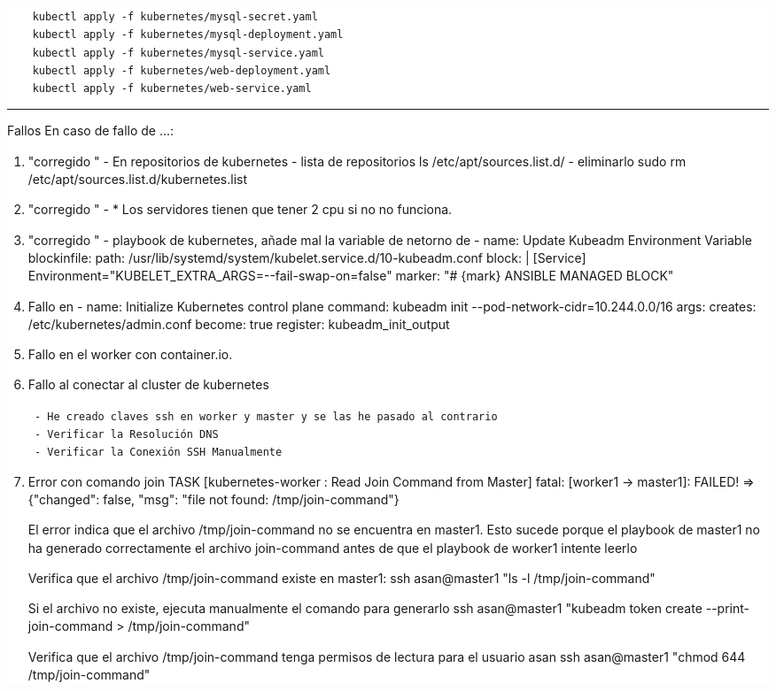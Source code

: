         kubectl apply -f kubernetes/mysql-secret.yaml
        kubectl apply -f kubernetes/mysql-deployment.yaml
        kubectl apply -f kubernetes/mysql-service.yaml
        kubectl apply -f kubernetes/web-deployment.yaml
        kubectl apply -f kubernetes/web-service.yaml
------------------------------------------------------------------------
Fallos
En caso de fallo de ...:
1. "corregido " - En repositorios de kubernetes
        - lista de repositorios
            ls /etc/apt/sources.list.d/
        - eliminarlo
            sudo rm /etc/apt/sources.list.d/kubernetes.list

2. "corregido " - * Los servidores tienen que tener 2 cpu si no no funciona.
3. "corregido " - playbook de kubernetes, añade mal la variable de netorno de 
        - name: Update Kubeadm Environment Variable
        blockinfile:
            path: /usr/lib/systemd/system/kubelet.service.d/10-kubeadm.conf
            block: |
            [Service]
            Environment="KUBELET_EXTRA_ARGS=--fail-swap-on=false"
            marker: "# {mark} ANSIBLE MANAGED BLOCK"
4. Fallo en 
        - name: Initialize Kubernetes control plane
        command: kubeadm init --pod-network-cidr=10.244.0.0/16
        args:
            creates: /etc/kubernetes/admin.conf
        become: true
        register: kubeadm_init_output
5. Fallo en el worker con container.io.
6. Fallo al conectar al cluster de kubernetes

        - He creado claves ssh en worker y master y se las he pasado al contrario
        - Verificar la Resolución DNS
        - Verificar la Conexión SSH Manualmente
7. Error con comando join
    TASK [kubernetes-worker : Read Join Command from Master] 
    fatal: [worker1 -> master1]: FAILED! => {"changed": false, "msg": "file not found: /tmp/join-command"}

    El error indica que el archivo /tmp/join-command no se encuentra en master1. Esto sucede porque el playbook de master1 no ha generado correctamente el archivo join-command antes de que el playbook de worker1 intente leerlo

    Verifica que el archivo /tmp/join-command existe en master1:
    ssh asan@master1 "ls -l /tmp/join-command"

    Si el archivo no existe, ejecuta manualmente el comando para generarlo
    ssh asan@master1 "kubeadm token create --print-join-command > /tmp/join-command"

    Verifica que el archivo /tmp/join-command tenga permisos de lectura para el usuario asan
    ssh asan@master1 "chmod 644 /tmp/join-command"
